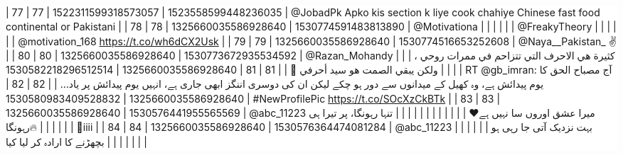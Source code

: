 |  77 |           77 | 1522311599318573057 | 1523558599448236035 | @JobadPk Apko kis section k liye cook chahiye Chinese fast food continental or Pakistani                                                                                                                                                                                                             |
|  78 |           78 | 1325660035586928640 | 1530774591483813890 | @Motivationa                                                                                                                                                                                                                                                                                         |
|     |              |                     |                     | @FreakyTheory                                                                                                                                                                                                                                                                                        |
|     |              |                     |                     | @motivation_168 https://t.co/wh6dCX2Usk                                                                                                                                                                                                                                                              |
|  79 |           79 | 1325660035586928640 | 1530774516653252608 | @Naya__Pakistan_ ✌️                                                                                                                                                                                                                                                                                  |
|  80 |           80 | 1325660035586928640 | 1530773672935534592 | @Razan_Mohandy كثيرة هي الاحرف التي تتزاحم في ممرات روحي ،                                                                                                                                                                                                                                           |
|     |              |                     |                     |  ولكن يبقي الصمت هو سيد أحرفي 💞                                                                                                                                                                                                                                                                      |
|  81 |           81 | 1325660035586928640 | 1530582218296512514 | RT @gb_imran: آج مصباح الحق کا یوم پیدائش ہے، وہ کھیل کے میدانوں سے دور ہو چکے لیکن ان کی دوسری اننگز ابھی جاری ہے، انہیں یوم پیدائش پر یاد…                                                                                                                                                         |
|  82 |           82 | 1325660035586928640 | 1530580983409528832 | #NewProfilePic https://t.co/SOcXzCkBTk                                                                                                                                                                                                                                                               |
|  83 |           83 | 1325660035586928640 | 1530576441955565569 | @abc_11223 میرا عشق اوروں سا نہیں ہے❤                                                                                                                                                                                                                                                                |
|     |              |                     |                     |                                                                                                                                                                                                                                                                                                      |
|     |              |                     |                     | تنہا رہونگا، پر تیرا ہی رہونگا🔥                                                                                                                                                                                                                                                                      |
|     |              |                     |                     | 💯iiii                                                                                                                                                                                                                                                                                                |
|  84 |           84 | 1325660035586928640 | 1530576364474081284 | @abc_11223 بہت نزدیک آتی جا رہی ہو                                                                                                                                                                                                                                                                   |
|     |              |                     |                     | بچھڑنے کا ارادہ کر لیا کیا                                                                                                                                                                                                                                                                           |
|     |              |                     |                     |                                                                                                                                                                                                                                                                                                      |
